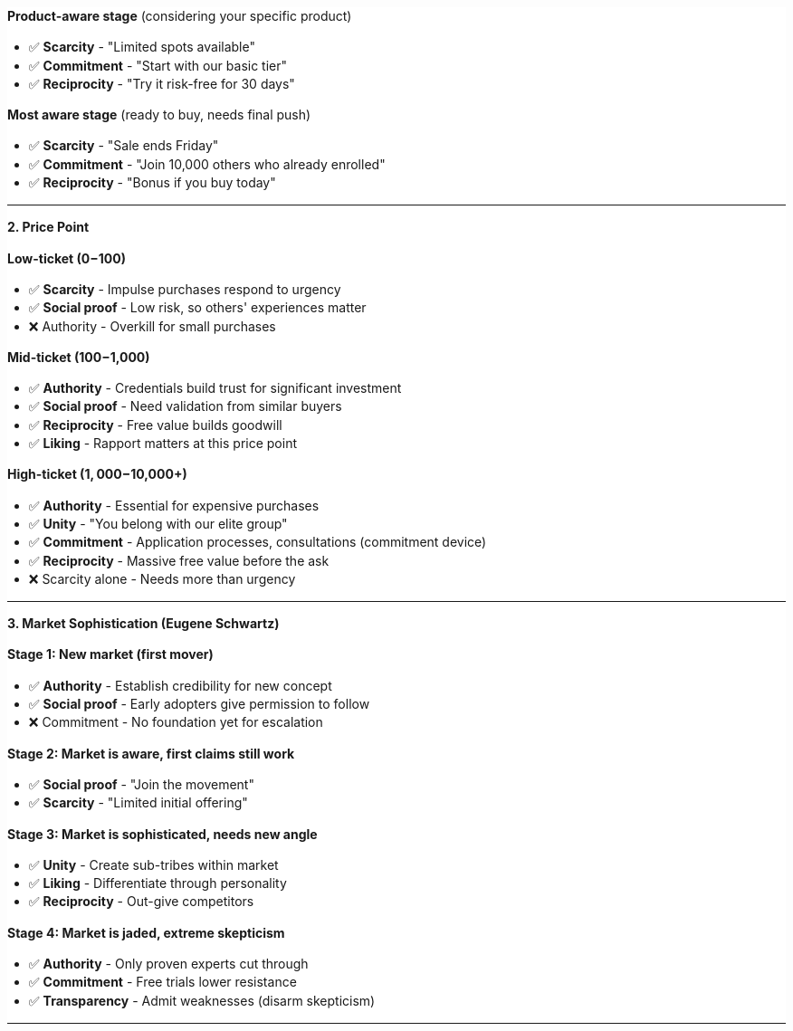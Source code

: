 **Product-aware stage** (considering your specific product)
- ✅ **Scarcity** - "Limited spots available"
- ✅ **Commitment** - "Start with our basic tier"
- ✅ **Reciprocity** - "Try it risk-free for 30 days"

**Most aware stage** (ready to buy, needs final push)
- ✅ **Scarcity** - "Sale ends Friday"
- ✅ **Commitment** - "Join 10,000 others who already enrolled"
- ✅ **Reciprocity** - "Bonus if you buy today"

---

**2. Price Point**

**Low-ticket ($0-$100)**
- ✅ **Scarcity** - Impulse purchases respond to urgency
- ✅ **Social proof** - Low risk, so others' experiences matter
- ❌ Authority - Overkill for small purchases

**Mid-ticket ($100-$1,000)**
- ✅ **Authority** - Credentials build trust for significant investment
- ✅ **Social proof** - Need validation from similar buyers
- ✅ **Reciprocity** - Free value builds goodwill
- ✅ **Liking** - Rapport matters at this price point

**High-ticket ($1,000-$10,000+)**
- ✅ **Authority** - Essential for expensive purchases
- ✅ **Unity** - "You belong with our elite group"
- ✅ **Commitment** - Application processes, consultations (commitment device)
- ✅ **Reciprocity** - Massive free value before the ask
- ❌ Scarcity alone - Needs more than urgency

---

**3. Market Sophistication (Eugene Schwartz)**

**Stage 1: New market (first mover)**
- ✅ **Authority** - Establish credibility for new concept
- ✅ **Social proof** - Early adopters give permission to follow
- ❌ Commitment - No foundation yet for escalation

**Stage 2: Market is aware, first claims still work**
- ✅ **Social proof** - "Join the movement"
- ✅ **Scarcity** - "Limited initial offering"

**Stage 3: Market is sophisticated, needs new angle**
- ✅ **Unity** - Create sub-tribes within market
- ✅ **Liking** - Differentiate through personality
- ✅ **Reciprocity** - Out-give competitors

**Stage 4: Market is jaded, extreme skepticism**
- ✅ **Authority** - Only proven experts cut through
- ✅ **Commitment** - Free trials lower resistance
- ✅ **Transparency** - Admit weaknesses (disarm skepticism)

---
